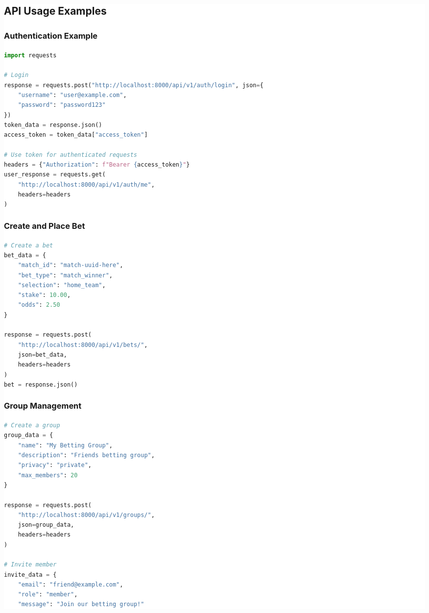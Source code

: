 
## API Usage Examples

### Authentication Example
```python
import requests

# Login
response = requests.post("http://localhost:8000/api/v1/auth/login", json={
    "username": "user@example.com",
    "password": "password123"
})
token_data = response.json()
access_token = token_data["access_token"]

# Use token for authenticated requests
headers = {"Authorization": f"Bearer {access_token}"}
user_response = requests.get(
    "http://localhost:8000/api/v1/auth/me", 
    headers=headers
)
```

### Create and Place Bet
```python
# Create a bet
bet_data = {
    "match_id": "match-uuid-here",
    "bet_type": "match_winner",
    "selection": "home_team",
    "stake": 10.00,
    "odds": 2.50
}

response = requests.post(
    "http://localhost:8000/api/v1/bets/",
    json=bet_data,
    headers=headers
)
bet = response.json()
```

### Group Management
```python
# Create a group
group_data = {
    "name": "My Betting Group",
    "description": "Friends betting group",
    "privacy": "private",
    "max_members": 20
}

response = requests.post(
    "http://localhost:8000/api/v1/groups/",
    json=group_data,
    headers=headers
)

# Invite member
invite_data = {
    "email": "friend@example.com",
    "role": "member",
    "message": "Join our betting group!"
```